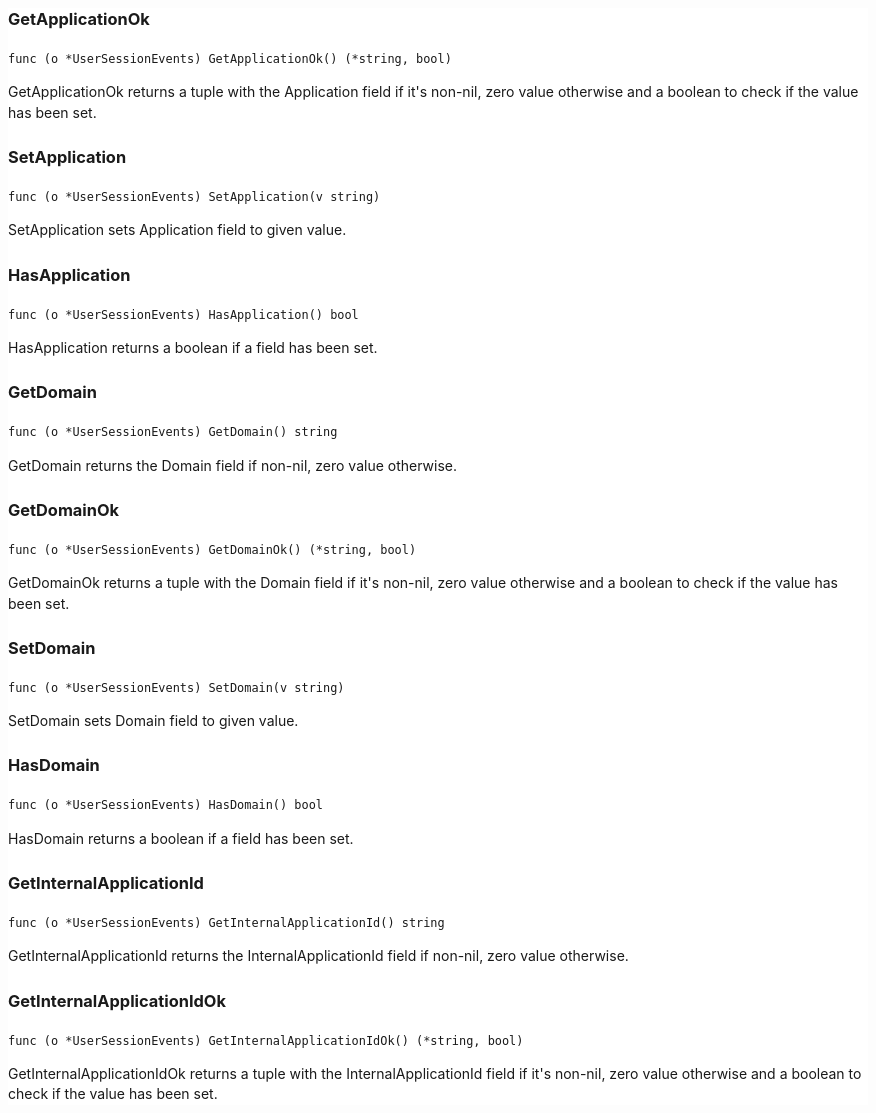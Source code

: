 ### GetApplicationOk

`func (o *UserSessionEvents) GetApplicationOk() (*string, bool)`

GetApplicationOk returns a tuple with the Application field if it's non-nil, zero value otherwise
and a boolean to check if the value has been set.

### SetApplication

`func (o *UserSessionEvents) SetApplication(v string)`

SetApplication sets Application field to given value.

### HasApplication

`func (o *UserSessionEvents) HasApplication() bool`

HasApplication returns a boolean if a field has been set.

### GetDomain

`func (o *UserSessionEvents) GetDomain() string`

GetDomain returns the Domain field if non-nil, zero value otherwise.

### GetDomainOk

`func (o *UserSessionEvents) GetDomainOk() (*string, bool)`

GetDomainOk returns a tuple with the Domain field if it's non-nil, zero value otherwise
and a boolean to check if the value has been set.

### SetDomain

`func (o *UserSessionEvents) SetDomain(v string)`

SetDomain sets Domain field to given value.

### HasDomain

`func (o *UserSessionEvents) HasDomain() bool`

HasDomain returns a boolean if a field has been set.

### GetInternalApplicationId

`func (o *UserSessionEvents) GetInternalApplicationId() string`

GetInternalApplicationId returns the InternalApplicationId field if non-nil, zero value otherwise.

### GetInternalApplicationIdOk

`func (o *UserSessionEvents) GetInternalApplicationIdOk() (*string, bool)`

GetInternalApplicationIdOk returns a tuple with the InternalApplicationId field if it's non-nil, zero value otherwise
and a boolean to check if the value has been set.
